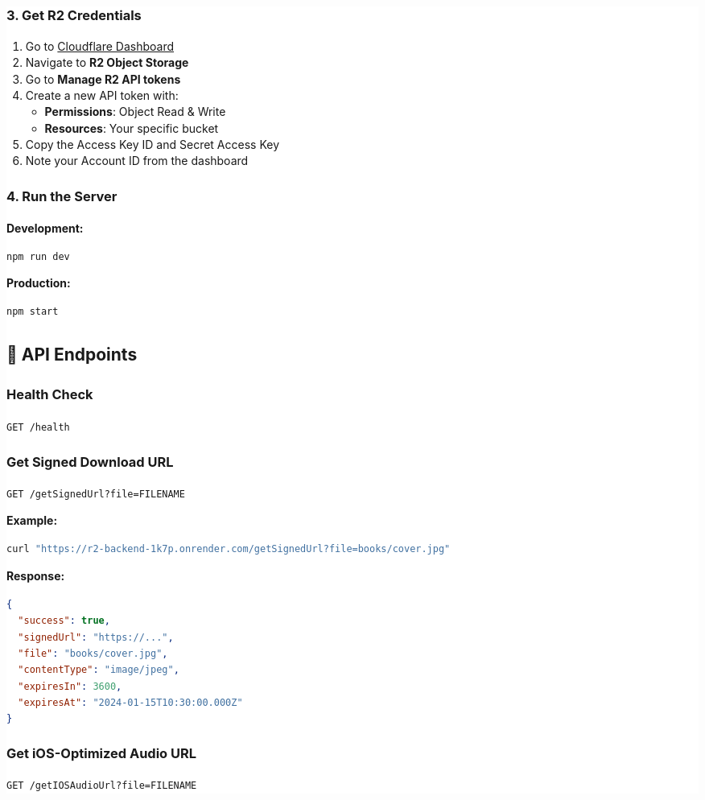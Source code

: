### 3. Get R2 Credentials

1. Go to [Cloudflare Dashboard](https://dash.cloudflare.com/)
2. Navigate to **R2 Object Storage**
3. Go to **Manage R2 API tokens**
4. Create a new API token with:
   - **Permissions**: Object Read & Write
   - **Resources**: Your specific bucket
5. Copy the Access Key ID and Secret Access Key
6. Note your Account ID from the dashboard

### 4. Run the Server

**Development:**
```bash
npm run dev
```

**Production:**
```bash
npm start
```

## 📡 API Endpoints

### Health Check
```
GET /health
```

### Get Signed Download URL
```
GET /getSignedUrl?file=FILENAME
```

**Example:**
```bash
curl "https://r2-backend-1k7p.onrender.com/getSignedUrl?file=books/cover.jpg"
```

**Response:**
```json
{
  "success": true,
  "signedUrl": "https://...",
  "file": "books/cover.jpg",
  "contentType": "image/jpeg",
  "expiresIn": 3600,
  "expiresAt": "2024-01-15T10:30:00.000Z"
}
```

### Get iOS-Optimized Audio URL
```
GET /getIOSAudioUrl?file=FILENAME
```
